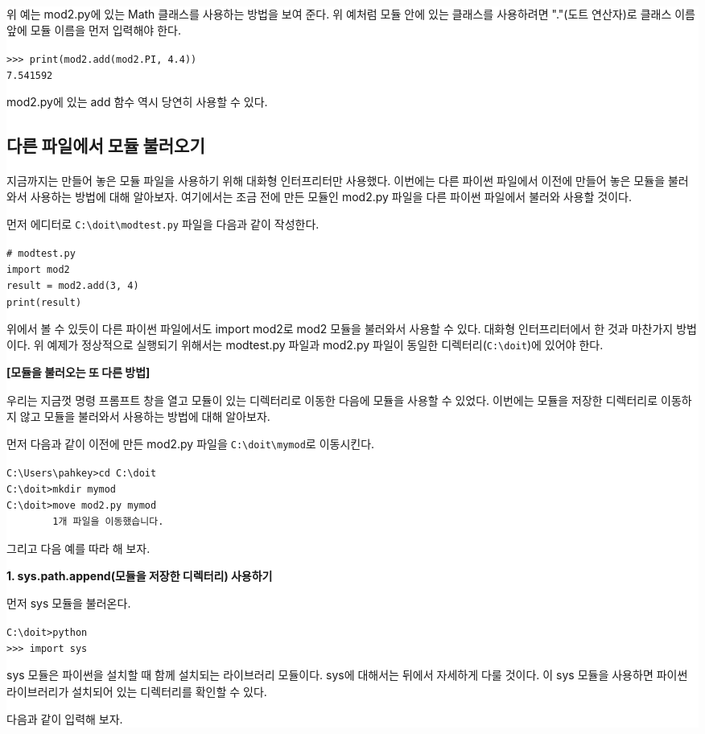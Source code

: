 위 예는 mod2.py에 있는 Math 클래스를 사용하는 방법을 보여 준다. 위 예처럼 모듈 안에 있는 클래스를 사용하려면 "."(도트 연산자)로 클래스 이름 앞에 모듈 이름을 먼저 입력해야 한다.

```
>>> print(mod2.add(mod2.PI, 4.4))
7.541592
```

mod2.py에 있는 add 함수 역시 당연히 사용할 수 있다.

## 다른 파일에서 모듈 불러오기

지금까지는 만들어 놓은 모듈 파일을 사용하기 위해 대화형 인터프리터만 사용했다. 이번에는 다른 파이썬 파일에서 이전에 만들어 놓은 모듈을 불러와서 사용하는 방법에 대해 알아보자. 여기에서는 조금 전에 만든 모듈인 mod2.py 파일을 다른 파이썬 파일에서 불러와 사용할 것이다.

먼저 에디터로 `C:\doit\modtest.py` 파일을 다음과 같이 작성한다.

```
# modtest.py
import mod2
result = mod2.add(3, 4)
print(result)
```

위에서 볼 수 있듯이 다른 파이썬 파일에서도 import mod2로 mod2 모듈을 불러와서 사용할 수 있다. 대화형 인터프리터에서 한 것과 마찬가지 방법이다. 위 예제가 정상적으로 실행되기 위해서는 modtest.py 파일과 mod2.py 파일이 동일한 디렉터리(`C:\doit`)에 있어야 한다.





**[모듈을 불러오는 또 다른 방법]**

우리는 지금껏 명령 프롬프트 창을 열고 모듈이 있는 디렉터리로 이동한 다음에 모듈을 사용할 수 있었다. 이번에는 모듈을 저장한 디렉터리로 이동하지 않고 모듈을 불러와서 사용하는 방법에 대해 알아보자.

먼저 다음과 같이 이전에 만든 mod2.py 파일을 `C:\doit\mymod`로 이동시킨다.

```
C:\Users\pahkey>cd C:\doit
C:\doit>mkdir mymod
C:\doit>move mod2.py mymod
        1개 파일을 이동했습니다.
```

그리고 다음 예를 따라 해 보자.

**1. sys.path.append(모듈을 저장한 디렉터리) 사용하기**

먼저 sys 모듈을 불러온다.

```
C:\doit>python
>>> import sys
```

sys 모듈은 파이썬을 설치할 때 함께 설치되는 라이브러리 모듈이다. sys에 대해서는 뒤에서 자세하게 다룰 것이다. 이 sys 모듈을 사용하면 파이썬 라이브러리가 설치되어 있는 디렉터리를 확인할 수 있다.

다음과 같이 입력해 보자.
